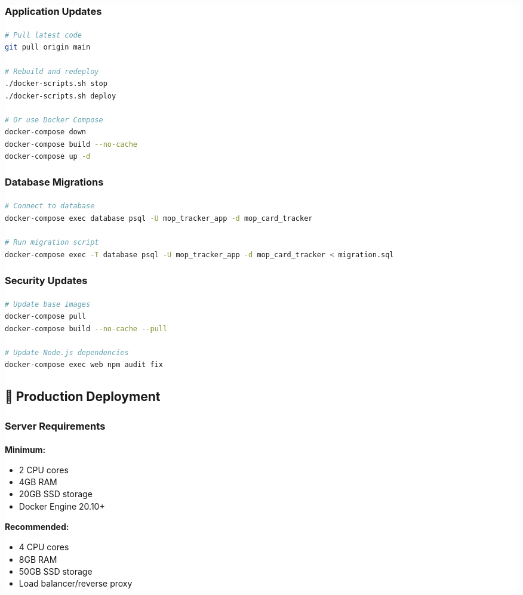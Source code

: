### Application Updates

```bash
# Pull latest code
git pull origin main

# Rebuild and redeploy
./docker-scripts.sh stop
./docker-scripts.sh deploy

# Or use Docker Compose
docker-compose down
docker-compose build --no-cache
docker-compose up -d
```

### Database Migrations

```bash
# Connect to database
docker-compose exec database psql -U mop_tracker_app -d mop_card_tracker

# Run migration script
docker-compose exec -T database psql -U mop_tracker_app -d mop_card_tracker < migration.sql
```

### Security Updates

```bash
# Update base images
docker-compose pull
docker-compose build --no-cache --pull

# Update Node.js dependencies
docker-compose exec web npm audit fix
```

## 🚀 Production Deployment

### Server Requirements

**Minimum:**
- 2 CPU cores
- 4GB RAM  
- 20GB SSD storage
- Docker Engine 20.10+

**Recommended:**
- 4 CPU cores
- 8GB RAM
- 50GB SSD storage
- Load balancer/reverse proxy
